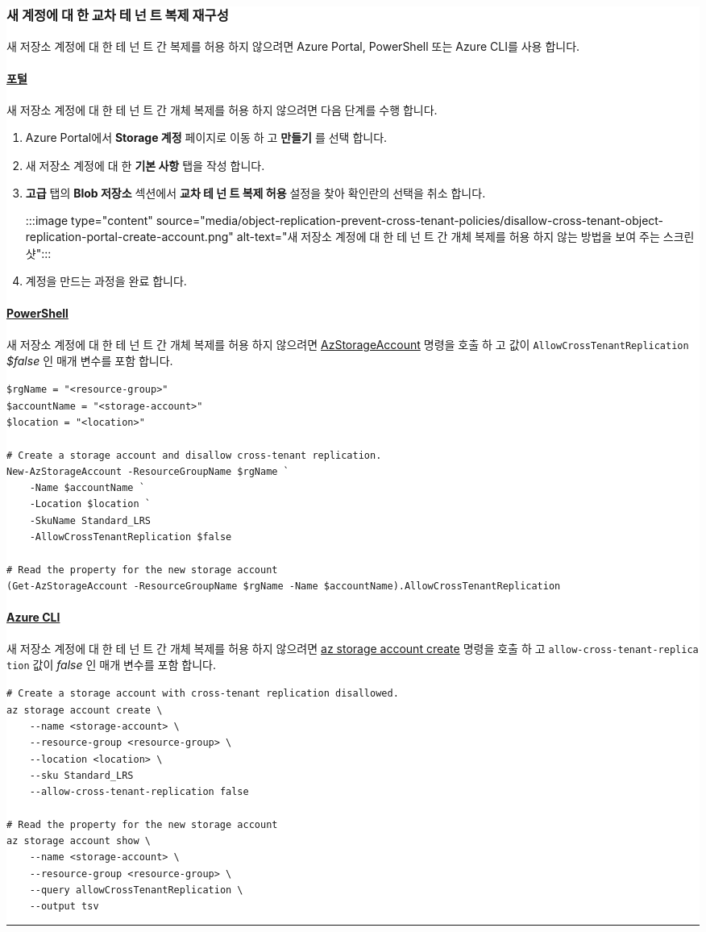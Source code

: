 ### <a name="remediate-cross-tenant-replication-for-a-new-account"></a>새 계정에 대 한 교차 테 넌 트 복제 재구성

새 저장소 계정에 대 한 테 넌 트 간 복제를 허용 하지 않으려면 Azure Portal, PowerShell 또는 Azure CLI를 사용 합니다.

#### <a name="portal"></a>[포털](#tab/portal)

새 저장소 계정에 대 한 테 넌 트 간 개체 복제를 허용 하지 않으려면 다음 단계를 수행 합니다.

1. Azure Portal에서 **Storage 계정** 페이지로 이동 하 고 **만들기** 를 선택 합니다.
1. 새 저장소 계정에 대 한 **기본 사항** 탭을 작성 합니다.
1. **고급** 탭의 **Blob 저장소** 섹션에서 **교차 테 넌 트 복제 허용** 설정을 찾아 확인란의 선택을 취소 합니다.

    :::image type="content" source="media/object-replication-prevent-cross-tenant-policies/disallow-cross-tenant-object-replication-portal-create-account.png" alt-text="새 저장소 계정에 대 한 테 넌 트 간 개체 복제를 허용 하지 않는 방법을 보여 주는 스크린샷":::

1. 계정을 만드는 과정을 완료 합니다.

#### <a name="powershell"></a>[PowerShell](#tab/azure-powershell)

새 저장소 계정에 대 한 테 넌 트 간 개체 복제를 허용 하지 않으려면 [AzStorageAccount](/powershell/module/az.storage/new-azstorageaccount) 명령을 호출 하 고 값이 `AllowCrossTenantReplication` *$false* 인 매개 변수를 포함 합니다.

```azurepowershell
$rgName = "<resource-group>"
$accountName = "<storage-account>"
$location = "<location>"

# Create a storage account and disallow cross-tenant replication.
New-AzStorageAccount -ResourceGroupName $rgName `
    -Name $accountName `
    -Location $location `
    -SkuName Standard_LRS
    -AllowCrossTenantReplication $false

# Read the property for the new storage account
(Get-AzStorageAccount -ResourceGroupName $rgName -Name $accountName).AllowCrossTenantReplication
```

#### <a name="azure-cli"></a>[Azure CLI](#tab/azure-cli)

새 저장소 계정에 대 한 테 넌 트 간 개체 복제를 허용 하지 않으려면 [az storage account create](/cli/azure/storage/account#az_storage_account_create) 명령을 호출 하 고 `allow-cross-tenant-replication` 값이 *false* 인 매개 변수를 포함 합니다.

```azurecli
# Create a storage account with cross-tenant replication disallowed.
az storage account create \
    --name <storage-account> \
    --resource-group <resource-group> \
    --location <location> \
    --sku Standard_LRS
    --allow-cross-tenant-replication false

# Read the property for the new storage account
az storage account show \
    --name <storage-account> \
    --resource-group <resource-group> \
    --query allowCrossTenantReplication \
    --output tsv
```

---